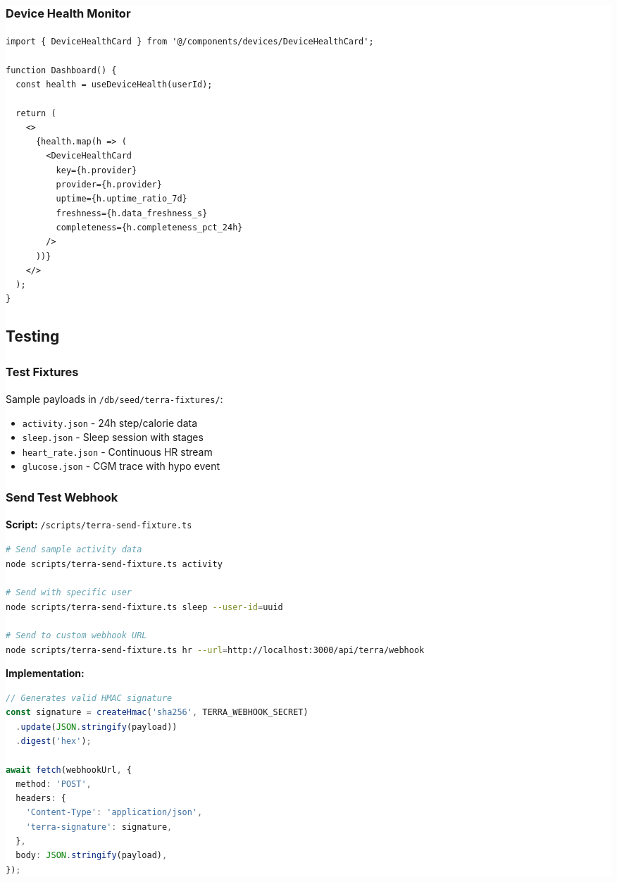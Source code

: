 ### Device Health Monitor

```tsx
import { DeviceHealthCard } from '@/components/devices/DeviceHealthCard';

function Dashboard() {
  const health = useDeviceHealth(userId);

  return (
    <>
      {health.map(h => (
        <DeviceHealthCard
          key={h.provider}
          provider={h.provider}
          uptime={h.uptime_ratio_7d}
          freshness={h.data_freshness_s}
          completeness={h.completeness_pct_24h}
        />
      ))}
    </>
  );
}
```

## Testing

### Test Fixtures

Sample payloads in `/db/seed/terra-fixtures/`:
- `activity.json` - 24h step/calorie data
- `sleep.json` - Sleep session with stages
- `heart_rate.json` - Continuous HR stream
- `glucose.json` - CGM trace with hypo event

### Send Test Webhook

**Script:** `/scripts/terra-send-fixture.ts`

```bash
# Send sample activity data
node scripts/terra-send-fixture.ts activity

# Send with specific user
node scripts/terra-send-fixture.ts sleep --user-id=uuid

# Send to custom webhook URL
node scripts/terra-send-fixture.ts hr --url=http://localhost:3000/api/terra/webhook
```

**Implementation:**
```typescript
// Generates valid HMAC signature
const signature = createHmac('sha256', TERRA_WEBHOOK_SECRET)
  .update(JSON.stringify(payload))
  .digest('hex');

await fetch(webhookUrl, {
  method: 'POST',
  headers: {
    'Content-Type': 'application/json',
    'terra-signature': signature,
  },
  body: JSON.stringify(payload),
});
```

